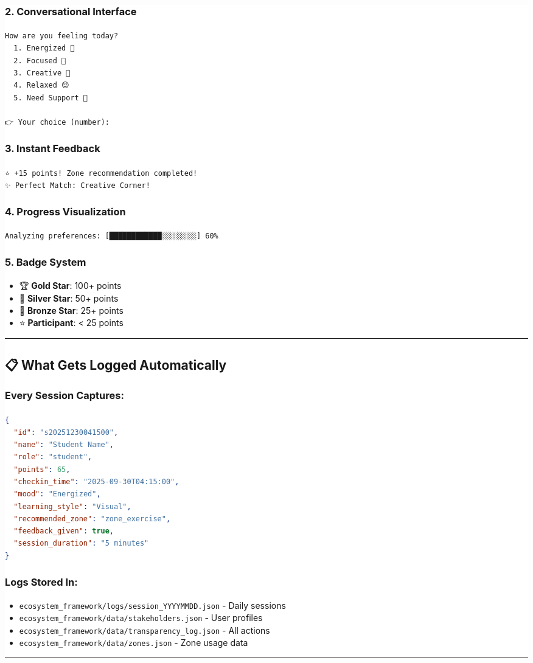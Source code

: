 ### **2. Conversational Interface**
```
How are you feeling today?
  1. Energized 🚀
  2. Focused 🎯
  3. Creative 🎨
  4. Relaxed 😌
  5. Need Support 🤝

👉 Your choice (number):
```

### **3. Instant Feedback**
```
⭐ +15 points! Zone recommendation completed!
✨ Perfect Match: Creative Corner!
```

### **4. Progress Visualization**
```
Analyzing preferences: [████████████░░░░░░░░] 60%
```

### **5. Badge System**
- 🏆 **Gold Star**: 100+ points
- 🥈 **Silver Star**: 50+ points
- 🥉 **Bronze Star**: 25+ points
- ⭐ **Participant**: < 25 points

---

## 📋 What Gets Logged Automatically

### **Every Session Captures:**
```json
{
  "id": "s20251230041500",
  "name": "Student Name",
  "role": "student",
  "points": 65,
  "checkin_time": "2025-09-30T04:15:00",
  "mood": "Energized",
  "learning_style": "Visual",
  "recommended_zone": "zone_exercise",
  "feedback_given": true,
  "session_duration": "5 minutes"
}
```

### **Logs Stored In:**
- `ecosystem_framework/logs/session_YYYYMMDD.json` - Daily sessions
- `ecosystem_framework/data/stakeholders.json` - User profiles
- `ecosystem_framework/data/transparency_log.json` - All actions
- `ecosystem_framework/data/zones.json` - Zone usage data

---